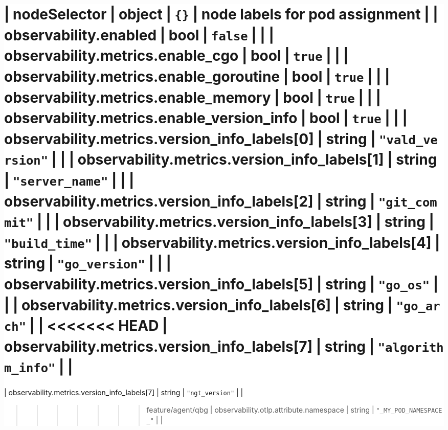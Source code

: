 | nodeSelector                                                            | object | `{}`                                                                                                                                                                           | node labels for pod assignment                                                                              |
| observability.enabled                                                   | bool   | `false`                                                                                                                                                                        |                                                                                                             |
| observability.metrics.enable_cgo                                        | bool   | `true`                                                                                                                                                                         |                                                                                                             |
| observability.metrics.enable_goroutine                                  | bool   | `true`                                                                                                                                                                         |                                                                                                             |
| observability.metrics.enable_memory                                     | bool   | `true`                                                                                                                                                                         |                                                                                                             |
| observability.metrics.enable_version_info                               | bool   | `true`                                                                                                                                                                         |                                                                                                             |
| observability.metrics.version_info_labels[0]                            | string | `"vald_version"`                                                                                                                                                               |                                                                                                             |
| observability.metrics.version_info_labels[1]                            | string | `"server_name"`                                                                                                                                                                |                                                                                                             |
| observability.metrics.version_info_labels[2]                            | string | `"git_commit"`                                                                                                                                                                 |                                                                                                             |
| observability.metrics.version_info_labels[3]                            | string | `"build_time"`                                                                                                                                                                 |                                                                                                             |
| observability.metrics.version_info_labels[4]                            | string | `"go_version"`                                                                                                                                                                 |                                                                                                             |
| observability.metrics.version_info_labels[5]                            | string | `"go_os"`                                                                                                                                                                      |                                                                                                             |
| observability.metrics.version_info_labels[6]                            | string | `"go_arch"`                                                                                                                                                                    |                                                                                                             |
<<<<<<< HEAD
| observability.metrics.version_info_labels[7]                            | string | `"algorithm_info"`                                                                                                                                                             |                                                                                                             |
=======
| observability.metrics.version_info_labels[7]                            | string | `"ngt_version"`                                                                                                                                                                |                                                                                                             |
>>>>>>> feature/agent/qbg
| observability.otlp.attribute.namespace                                  | string | `"_MY_POD_NAMESPACE_"`                                                                                                                                                         |                                                                                                             |